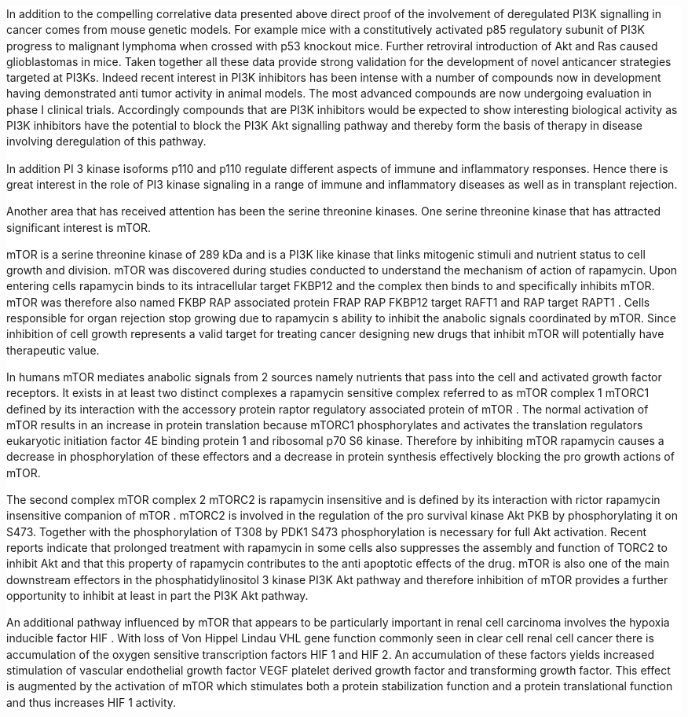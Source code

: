 In addition to the compelling correlative data presented above direct proof of the involvement of deregulated PI3K signalling in cancer comes from mouse genetic models. For example mice with a constitutively activated p85 regulatory subunit of PI3K progress to malignant lymphoma when crossed with p53 knockout mice. Further retroviral introduction of Akt and Ras caused glioblastomas in mice. Taken together all these data provide strong validation for the development of novel anticancer strategies targeted at PI3Ks. Indeed recent interest in PI3K inhibitors has been intense with a number of compounds now in development having demonstrated anti tumor activity in animal models. The most advanced compounds are now undergoing evaluation in phase I clinical trials. Accordingly compounds that are PI3K inhibitors would be expected to show interesting biological activity as PI3K inhibitors have the potential to block the PI3K Akt signalling pathway and thereby form the basis of therapy in disease involving deregulation of this pathway.

In addition PI 3 kinase isoforms p110 and p110 regulate different aspects of immune and inflammatory responses. Hence there is great interest in the role of PI3 kinase signaling in a range of immune and inflammatory diseases as well as in transplant rejection.

Another area that has received attention has been the serine threonine kinases. One serine threonine kinase that has attracted significant interest is mTOR.

mTOR is a serine threonine kinase of 289 kDa and is a PI3K like kinase that links mitogenic stimuli and nutrient status to cell growth and division. mTOR was discovered during studies conducted to understand the mechanism of action of rapamycin. Upon entering cells rapamycin binds to its intracellular target FKBP12 and the complex then binds to and specifically inhibits mTOR. mTOR was therefore also named FKBP RAP associated protein FRAP RAP FKBP12 target RAFT1 and RAP target RAPT1 . Cells responsible for organ rejection stop growing due to rapamycin s ability to inhibit the anabolic signals coordinated by mTOR. Since inhibition of cell growth represents a valid target for treating cancer designing new drugs that inhibit mTOR will potentially have therapeutic value.

In humans mTOR mediates anabolic signals from 2 sources namely nutrients that pass into the cell and activated growth factor receptors. It exists in at least two distinct complexes a rapamycin sensitive complex referred to as mTOR complex 1 mTORC1 defined by its interaction with the accessory protein raptor regulatory associated protein of mTOR . The normal activation of mTOR results in an increase in protein translation because mTORC1 phosphorylates and activates the translation regulators eukaryotic initiation factor 4E binding protein 1 and ribosomal p70 S6 kinase. Therefore by inhibiting mTOR rapamycin causes a decrease in phosphorylation of these effectors and a decrease in protein synthesis effectively blocking the pro growth actions of mTOR.

The second complex mTOR complex 2 mTORC2 is rapamycin insensitive and is defined by its interaction with rictor rapamycin insensitive companion of mTOR . mTORC2 is involved in the regulation of the pro survival kinase Akt PKB by phosphorylating it on S473. Together with the phosphorylation of T308 by PDK1 S473 phosphorylation is necessary for full Akt activation. Recent reports indicate that prolonged treatment with rapamycin in some cells also suppresses the assembly and function of TORC2 to inhibit Akt and that this property of rapamycin contributes to the anti apoptotic effects of the drug. mTOR is also one of the main downstream effectors in the phosphatidylinositol 3 kinase PI3K Akt pathway and therefore inhibition of mTOR provides a further opportunity to inhibit at least in part the PI3K Akt pathway.

An additional pathway influenced by mTOR that appears to be particularly important in renal cell carcinoma involves the hypoxia inducible factor HIF . With loss of Von Hippel Lindau VHL gene function commonly seen in clear cell renal cell cancer there is accumulation of the oxygen sensitive transcription factors HIF 1 and HIF 2. An accumulation of these factors yields increased stimulation of vascular endothelial growth factor VEGF platelet derived growth factor and transforming growth factor. This effect is augmented by the activation of mTOR which stimulates both a protein stabilization function and a protein translational function and thus increases HIF 1 activity.
